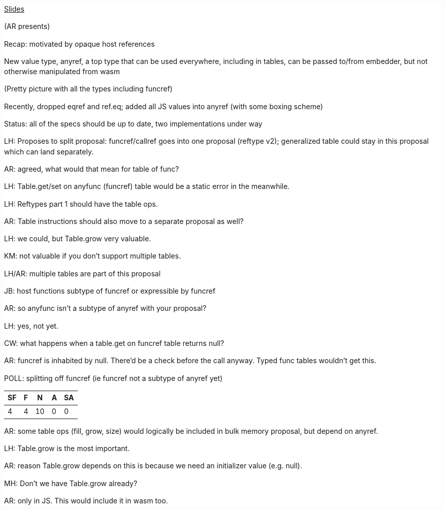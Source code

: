 [Slides](https://github.com/WebAssembly/meetings/blob/master/wasm/2018/presentations/2018-10-rossberg-reference-types.pdf)

(AR presents)

Recap: motivated by opaque host references

New value type, anyref, a top type that can be used everywhere, including in tables, can be passed to/from embedder, but not otherwise manipulated from wasm

(Pretty picture with all the types including funcref)

Recently, dropped eqref and ref.eq; added all JS values into anyref (with some boxing scheme)

Status: all of the specs should be up to date, two implementations under way

LH: Proposes to split proposal: funcref/callref goes into one proposal (reftype v2); generalized table could stay in this proposal which can land separately.

AR: agreed, what would that mean for table of func?

LH: Table.get/set on anyfunc (funcref) table would be a static error in the meanwhile.

LH: Reftypes part 1 should have the table ops.

AR: Table instructions should also move to a separate proposal as well?

LH: we could, but Table.grow very valuable.

KM: not valuable if you don’t support multiple tables.

LH/AR: multiple tables are part of this proposal

JB: host functions subtype of funcref or expressible by funcref


AR: so anyfunc isn’t a subtype of anyref with your proposal?

LH: yes, not yet.

CW: what happens when a table.get on funcref table returns null?

AR: funcref is inhabited by null. There’d be a check before the call anyway. Typed func tables wouldn’t get this.

POLL: splitting off funcref (ie funcref not a subtype of anyref yet)

| SF | F | N | A | SA |
| - | - | - | - | - |
| 4 | 4 | 10 | 0 | 0 |

AR: some table ops (fill, grow, size) would logically be included in bulk memory proposal, but depend on anyref.

LH: Table.grow is the most important.

AR: reason Table.grow depends on this is because we need an initializer value (e.g. null).

MH: Don’t we have Table.grow already?

AR: only in JS. This would include it in wasm too.
